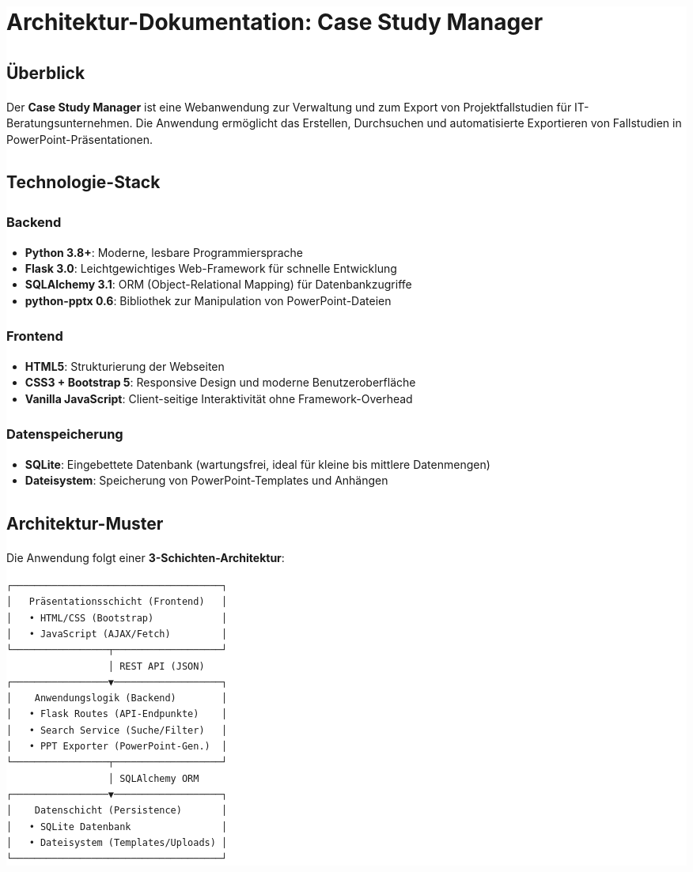 # Architektur-Dokumentation: Case Study Manager

## Überblick

Der **Case Study Manager** ist eine Webanwendung zur Verwaltung und zum Export von Projektfallstudien für IT-Beratungsunternehmen. Die Anwendung ermöglicht das Erstellen, Durchsuchen und automatisierte Exportieren von Fallstudien in PowerPoint-Präsentationen.

## Technologie-Stack

### Backend
- **Python 3.8+**: Moderne, lesbare Programmiersprache
- **Flask 3.0**: Leichtgewichtiges Web-Framework für schnelle Entwicklung
- **SQLAlchemy 3.1**: ORM (Object-Relational Mapping) für Datenbankzugriffe
- **python-pptx 0.6**: Bibliothek zur Manipulation von PowerPoint-Dateien

### Frontend
- **HTML5**: Strukturierung der Webseiten
- **CSS3 + Bootstrap 5**: Responsive Design und moderne Benutzeroberfläche
- **Vanilla JavaScript**: Client-seitige Interaktivität ohne Framework-Overhead

### Datenspeicherung
- **SQLite**: Eingebettete Datenbank (wartungsfrei, ideal für kleine bis mittlere Datenmengen)
- **Dateisystem**: Speicherung von PowerPoint-Templates und Anhängen

## Architektur-Muster

Die Anwendung folgt einer **3-Schichten-Architektur**:

```
┌─────────────────────────────────────┐
│   Präsentationsschicht (Frontend)   │
│   • HTML/CSS (Bootstrap)            │
│   • JavaScript (AJAX/Fetch)         │
└─────────────────┬───────────────────┘
                  │ REST API (JSON)
┌─────────────────▼───────────────────┐
│    Anwendungslogik (Backend)        │
│   • Flask Routes (API-Endpunkte)    │
│   • Search Service (Suche/Filter)   │
│   • PPT Exporter (PowerPoint-Gen.)  │
└─────────────────┬───────────────────┘
                  │ SQLAlchemy ORM
┌─────────────────▼───────────────────┐
│    Datenschicht (Persistence)       │
│   • SQLite Datenbank                │
│   • Dateisystem (Templates/Uploads) │
└─────────────────────────────────────┘
```
